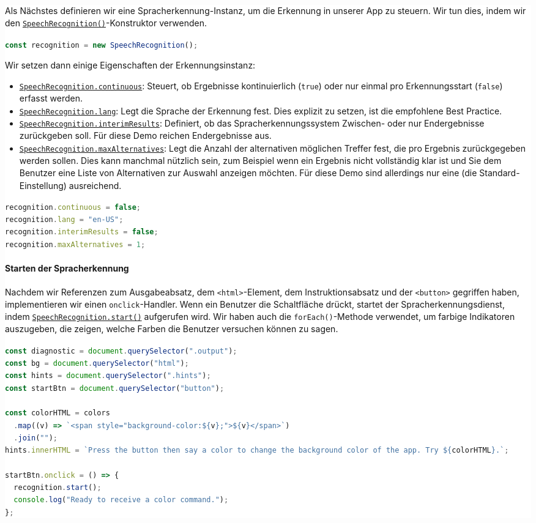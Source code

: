 Als Nächstes definieren wir eine Spracherkennung-Instanz, um die Erkennung in unserer App zu steuern. Wir tun dies, indem wir den [`SpeechRecognition()`](/de/docs/Web/API/SpeechRecognition/SpeechRecognition)-Konstruktor verwenden.

```js
const recognition = new SpeechRecognition();
```

Wir setzen dann einige Eigenschaften der Erkennungsinstanz:

- [`SpeechRecognition.continuous`](/de/docs/Web/API/SpeechRecognition/continuous): Steuert, ob Ergebnisse kontinuierlich (`true`) oder nur einmal pro Erkennungsstart (`false`) erfasst werden.
- [`SpeechRecognition.lang`](/de/docs/Web/API/SpeechRecognition/lang): Legt die Sprache der Erkennung fest. Dies explizit zu setzen, ist die empfohlene Best Practice.
- [`SpeechRecognition.interimResults`](/de/docs/Web/API/SpeechRecognition/interimResults): Definiert, ob das Spracherkennungssystem Zwischen- oder nur Endergebnisse zurückgeben soll. Für diese Demo reichen Endergebnisse aus.
- [`SpeechRecognition.maxAlternatives`](/de/docs/Web/API/SpeechRecognition/maxAlternatives): Legt die Anzahl der alternativen möglichen Treffer fest, die pro Ergebnis zurückgegeben werden sollen. Dies kann manchmal nützlich sein, zum Beispiel wenn ein Ergebnis nicht vollständig klar ist und Sie dem Benutzer eine Liste von Alternativen zur Auswahl anzeigen möchten. Für diese Demo sind allerdings nur eine (die Standard-Einstellung) ausreichend.

```js
recognition.continuous = false;
recognition.lang = "en-US";
recognition.interimResults = false;
recognition.maxAlternatives = 1;
```

#### Starten der Spracherkennung

Nachdem wir Referenzen zum Ausgabeabsatz, dem `<html>`-Element, dem Instruktionsabsatz und der `<button>` gegriffen haben, implementieren wir einen `onclick`-Handler. Wenn ein Benutzer die Schaltfläche drückt, startet der Spracherkennungsdienst, indem [`SpeechRecognition.start()`](/de/docs/Web/API/SpeechRecognition/start) aufgerufen wird. Wir haben auch die `forEach()`-Methode verwendet, um farbige Indikatoren auszugeben, die zeigen, welche Farben die Benutzer versuchen können zu sagen.

```js
const diagnostic = document.querySelector(".output");
const bg = document.querySelector("html");
const hints = document.querySelector(".hints");
const startBtn = document.querySelector("button");

const colorHTML = colors
  .map((v) => `<span style="background-color:${v};">${v}</span>`)
  .join("");
hints.innerHTML = `Press the button then say a color to change the background color of the app. Try ${colorHTML}.`;

startBtn.onclick = () => {
  recognition.start();
  console.log("Ready to receive a color command.");
};
```
